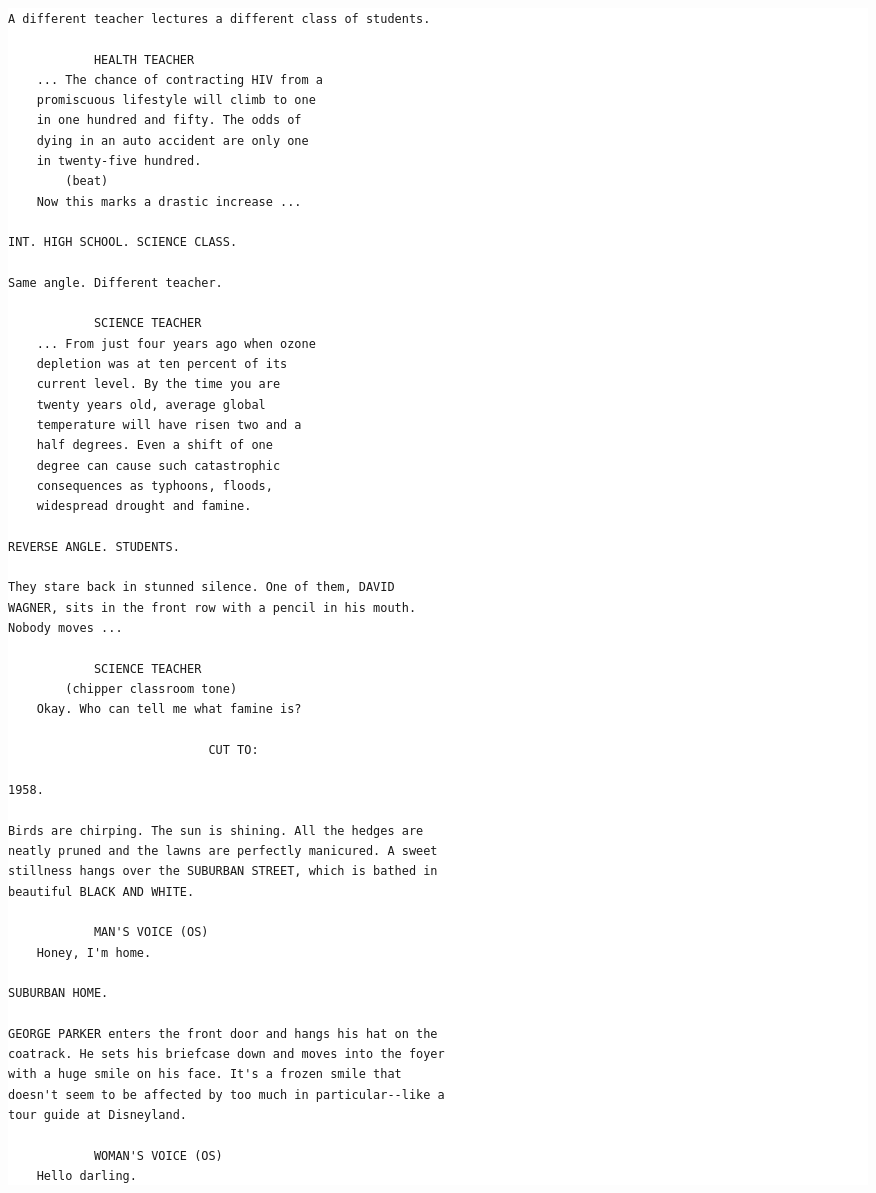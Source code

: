 	A different teacher lectures a different class of students.

				HEALTH TEACHER
		... The chance of contracting HIV from a
		promiscuous lifestyle will climb to one
		in one hundred and fifty. The odds of
		dying in an auto accident are only one
		in twenty-five hundred.
			(beat)
		Now this marks a drastic increase ...

	INT. HIGH SCHOOL. SCIENCE CLASS.

	Same angle. Different teacher.

				SCIENCE TEACHER
		... From just four years ago when ozone
		depletion was at ten percent of its
		current level. By the time you are
		twenty years old, average global
		temperature will have risen two and a
		half degrees. Even a shift of one
		degree can cause such catastrophic
		consequences as typhoons, floods,
		widespread drought and famine.

	REVERSE ANGLE. STUDENTS.

	They stare back in stunned silence. One of them, DAVID
	WAGNER, sits in the front row with a pencil in his mouth.
	Nobody moves ...

				SCIENCE TEACHER
			(chipper classroom tone)
		Okay. Who can tell me what famine is?

								CUT TO:

	1958.

	Birds are chirping. The sun is shining. All the hedges are
	neatly pruned and the lawns are perfectly manicured. A sweet
	stillness hangs over the SUBURBAN STREET, which is bathed in
	beautiful BLACK AND WHITE.

				MAN'S VOICE (OS)
		Honey, I'm home.

	SUBURBAN HOME.

	GEORGE PARKER enters the front door and hangs his hat on the
	coatrack. He sets his briefcase down and moves into the foyer
	with a huge smile on his face. It's a frozen smile that
	doesn't seem to be affected by too much in particular--like a
	tour guide at Disneyland.

				WOMAN'S VOICE (OS)
		Hello darling.

